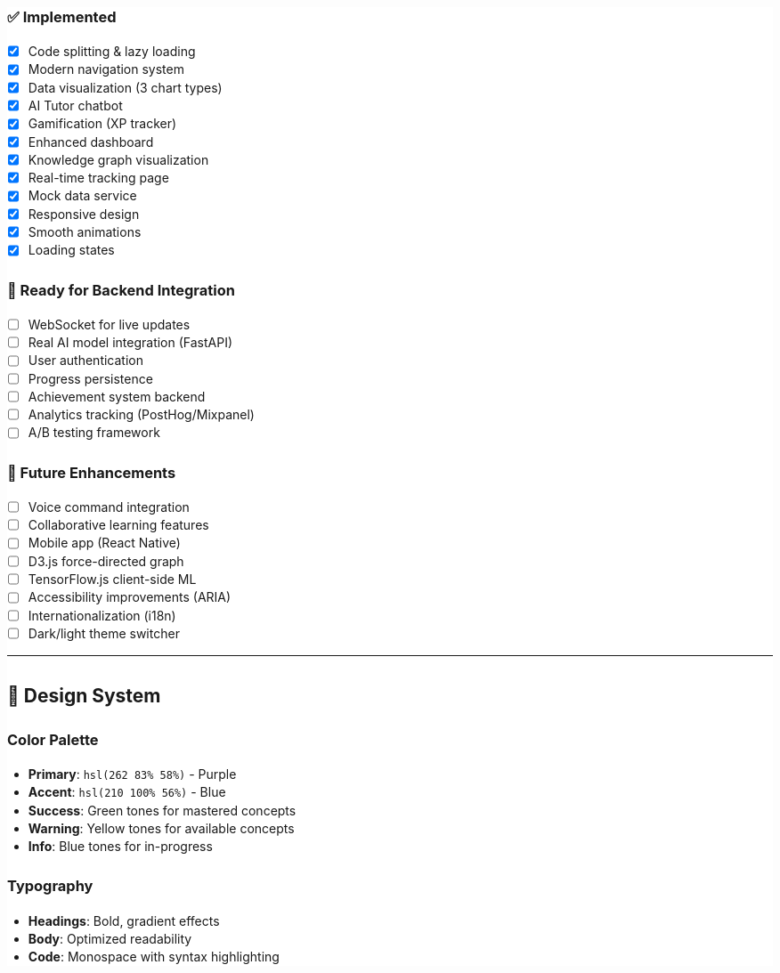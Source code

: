 ### ✅ Implemented
- [x] Code splitting & lazy loading
- [x] Modern navigation system
- [x] Data visualization (3 chart types)
- [x] AI Tutor chatbot
- [x] Gamification (XP tracker)
- [x] Enhanced dashboard
- [x] Knowledge graph visualization
- [x] Real-time tracking page
- [x] Mock data service
- [x] Responsive design
- [x] Smooth animations
- [x] Loading states

### 🚀 Ready for Backend Integration
- [ ] WebSocket for live updates
- [ ] Real AI model integration (FastAPI)
- [ ] User authentication
- [ ] Progress persistence
- [ ] Achievement system backend
- [ ] Analytics tracking (PostHog/Mixpanel)
- [ ] A/B testing framework

### 🔮 Future Enhancements
- [ ] Voice command integration
- [ ] Collaborative learning features
- [ ] Mobile app (React Native)
- [ ] D3.js force-directed graph
- [ ] TensorFlow.js client-side ML
- [ ] Accessibility improvements (ARIA)
- [ ] Internationalization (i18n)
- [ ] Dark/light theme switcher

---

## 🎨 Design System

### Color Palette
- **Primary**: `hsl(262 83% 58%)` - Purple
- **Accent**: `hsl(210 100% 56%)` - Blue
- **Success**: Green tones for mastered concepts
- **Warning**: Yellow tones for available concepts
- **Info**: Blue tones for in-progress

### Typography
- **Headings**: Bold, gradient effects
- **Body**: Optimized readability
- **Code**: Monospace with syntax highlighting
